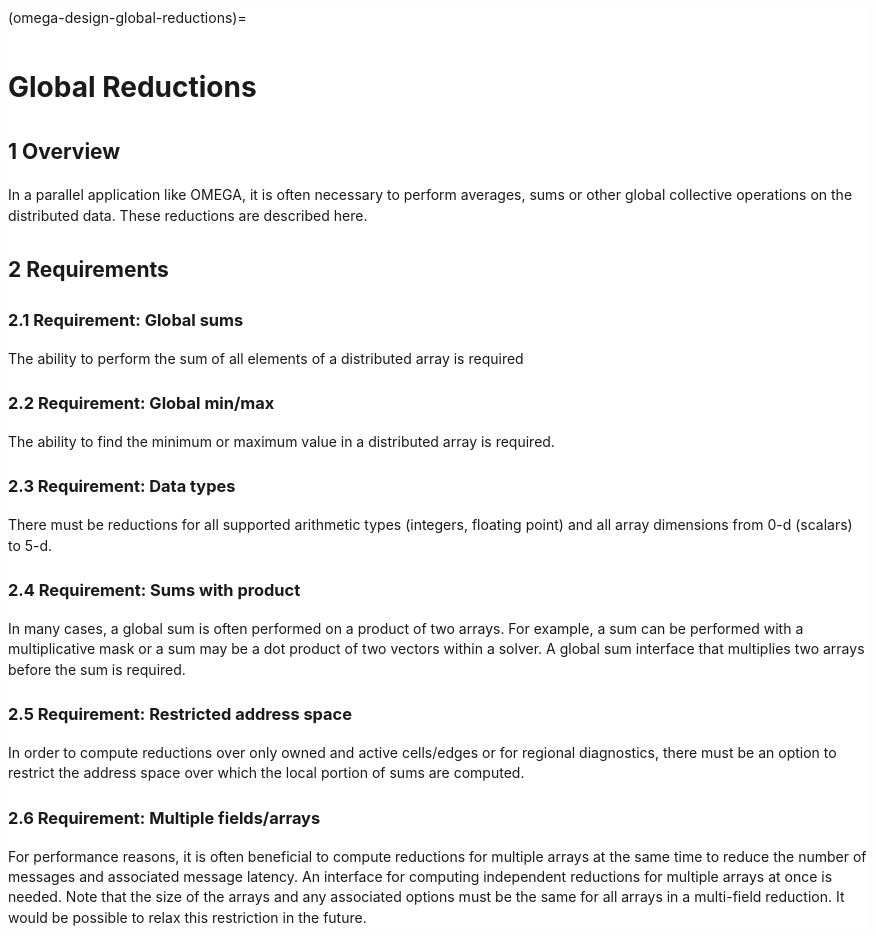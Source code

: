 



(omega-design-global-reductions)=


# Global Reductions

## 1 Overview

In a parallel application like OMEGA, it is often necessary to perform
averages, sums or other global collective operations on the distributed
data. These reductions are described here.

## 2 Requirements

### 2.1 Requirement: Global sums

The ability to perform the sum of all elements of a distributed array
is required

### 2.2 Requirement: Global min/max

The ability to find the minimum or maximum value in a distributed
array is required.

### 2.3 Requirement: Data types

There must be reductions for all supported arithmetic types
(integers, floating point) and all array dimensions from
0-d (scalars) to 5-d.

### 2.4 Requirement: Sums with product

In many cases, a global sum is often performed on a product of two
arrays. For example, a sum can be performed with a multiplicative
mask or a sum may be a dot product of two vectors within a solver.
A global sum interface that multiplies two arrays before the sum
is required.

### 2.5 Requirement: Restricted address space

In order to compute reductions over only owned and active
cells/edges or for regional diagnostics, there must be an option
to restrict the address space over which the local portion of sums
are computed.

### 2.6 Requirement: Multiple fields/arrays

For performance reasons, it is often beneficial to compute reductions
for multiple arrays at the same time to reduce the number of
messages and associated message latency. An interface for computing
independent reductions for multiple arrays at once is needed. Note
that the size of the arrays and any associated options must be the
same for all arrays in a multi-field reduction. It would be possible
to relax this restriction in the future.
